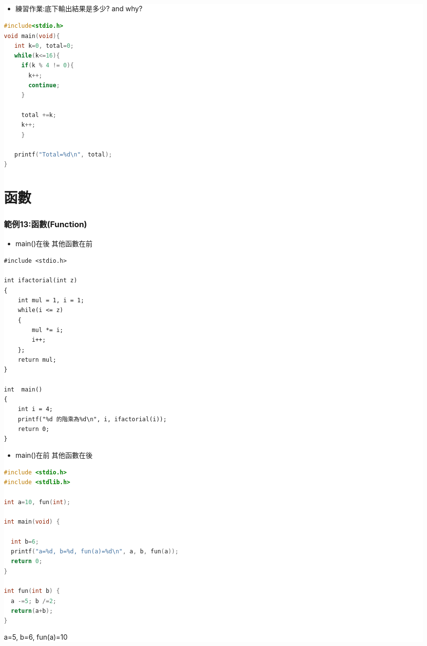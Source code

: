 - 練習作業:底下輸出結果是多少? and why?
```c
#include<stdio.h>
void main(void){
   int k=0, total=0;
   while(k<=16){
     if(k % 4 != 0){
       k++;
       continue;
     }
    
     total +=k;
     k++;
     }

   printf("Total=%d\n", total);
}
```
# 函數
### 範例13:函數(Function)
- main()在後 其他函數在前
```
#include <stdio.h>
 
int ifactorial(int z)
{
	int mul = 1, i = 1;
	while(i <= z)
	{
		mul *= i;
		i++;
	};
	return mul;
}

int  main()
{
    int i = 4;
    printf("%d 的階乘為%d\n", i, ifactorial(i));
    return 0;
}
```
- main()在前 其他函數在後
```c
#include <stdio.h>
#include <stdlib.h>

int a=10, fun(int);

int main(void) {

  int b=6;
  printf("a=%d, b=%d, fun(a)=%d\n", a, b, fun(a));
  return 0;
}

int fun(int b) {
  a -=5; b /=2;
  return(a+b);
}
```
a=5, b=6, fun(a)=10
